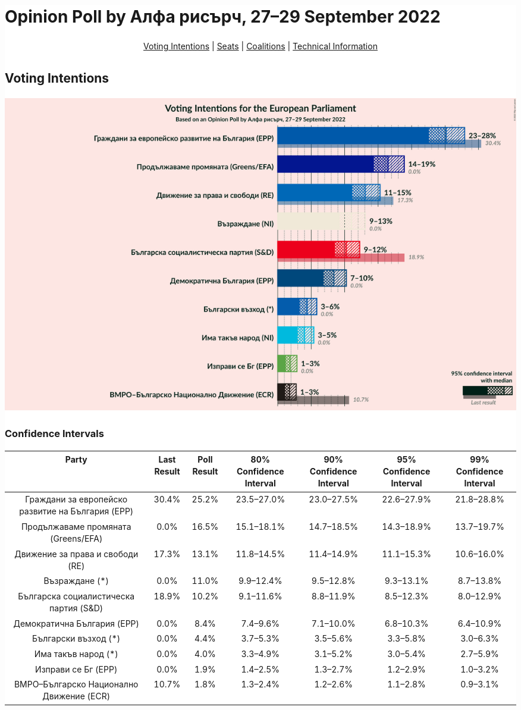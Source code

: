 # Opinion Poll by Алфа рисърч, 27–29 September 2022

<p align="center"><a href="#voting-intentions">Voting Intentions</a> | <a href="#seats">Seats</a> | <a href="#coalitions">Coalitions</a> | <a href="#technical-information">Technical Information</a></p>

## Voting Intentions

![Graph with voting intentions not yet produced](2022-09-29-Алфарисърч.png "Voting Intentions")

### Confidence Intervals

| Party | Last Result | Poll Result | 80% Confidence Interval | 90% Confidence Interval | 95% Confidence Interval | 99% Confidence Interval |
|:-----:|:-----------:|:-----------:|:-----------------------:|:-----------------------:|:-----------------------:|:-----------------------:|
| Граждани за европейско развитие на България (EPP) | 30.4% | 25.2% | 23.5–27.0% |23.0–27.5% |22.6–27.9% |21.8–28.8% |
| Продължаваме промяната (Greens/EFA) | 0.0% | 16.5% | 15.1–18.1% |14.7–18.5% |14.3–18.9% |13.7–19.7% |
| Движение за права и свободи (RE) | 17.3% | 13.1% | 11.8–14.5% |11.4–14.9% |11.1–15.3% |10.6–16.0% |
| Възраждане (*) | 0.0% | 11.0% | 9.9–12.4% |9.5–12.8% |9.3–13.1% |8.7–13.8% |
| Българска социалистическа партия (S&D) | 18.9% | 10.2% | 9.1–11.6% |8.8–11.9% |8.5–12.3% |8.0–12.9% |
| Демократична България (EPP) | 0.0% | 8.4% | 7.4–9.6% |7.1–10.0% |6.8–10.3% |6.4–10.9% |
| Български възход (*) | 0.0% | 4.4% | 3.7–5.3% |3.5–5.6% |3.3–5.8% |3.0–6.3% |
| Има такъв народ (*) | 0.0% | 4.0% | 3.3–4.9% |3.1–5.2% |3.0–5.4% |2.7–5.9% |
| Изправи се Бг (EPP) | 0.0% | 1.9% | 1.4–2.5% |1.3–2.7% |1.2–2.9% |1.0–3.2% |
| ВМРО–Българско Национално Движение (ECR) | 10.7% | 1.8% | 1.3–2.4% |1.2–2.6% |1.1–2.8% |0.9–3.1% |
